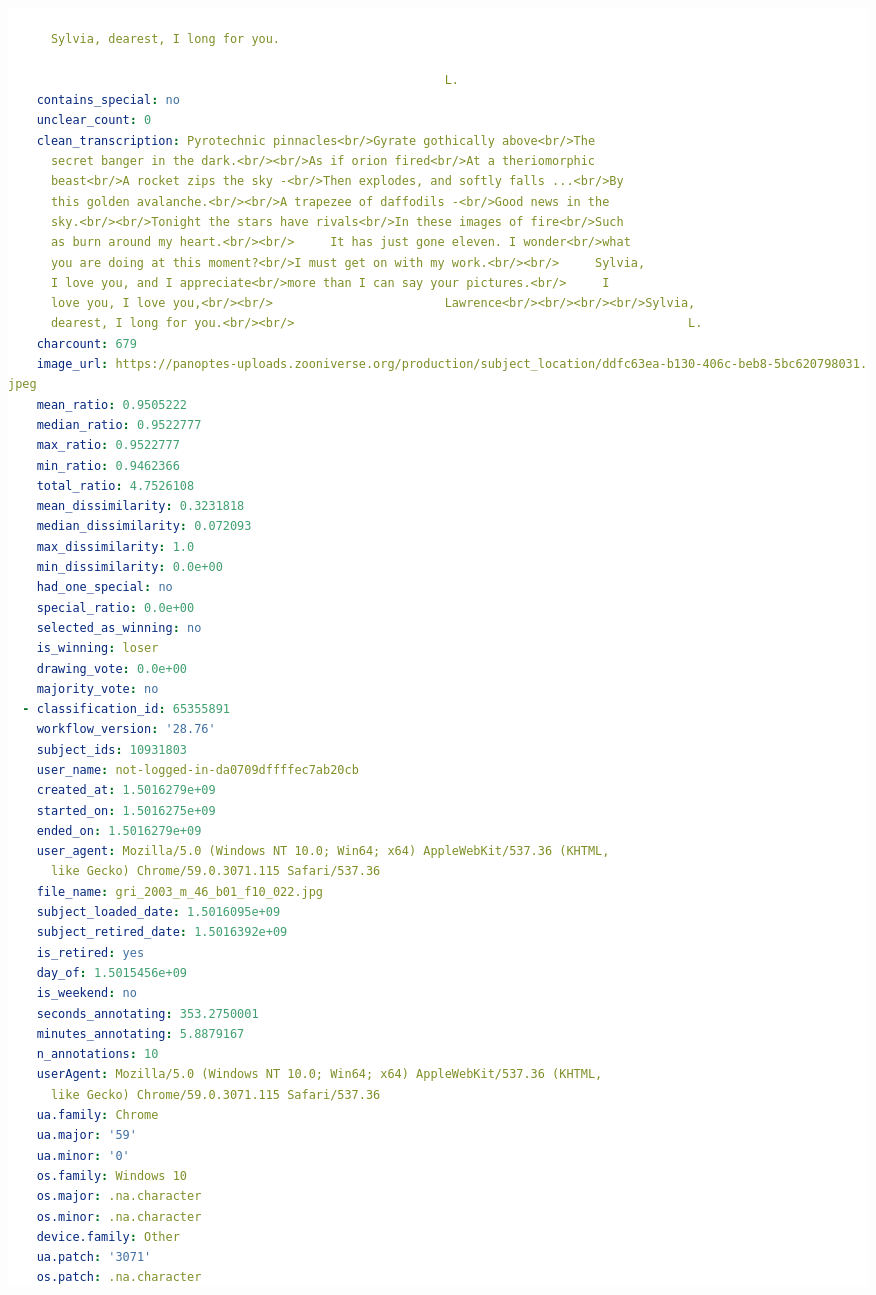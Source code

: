 ```yaml

      Sylvia, dearest, I long for you.

                                                             L.
    contains_special: no
    unclear_count: 0
    clean_transcription: Pyrotechnic pinnacles<br/>Gyrate gothically above<br/>The
      secret banger in the dark.<br/><br/>As if orion fired<br/>At a theriomorphic
      beast<br/>A rocket zips the sky -<br/>Then explodes, and softly falls ...<br/>By
      this golden avalanche.<br/><br/>A trapezee of daffodils -<br/>Good news in the
      sky.<br/><br/>Tonight the stars have rivals<br/>In these images of fire<br/>Such
      as burn around my heart.<br/><br/>     It has just gone eleven. I wonder<br/>what
      you are doing at this moment?<br/>I must get on with my work.<br/><br/>     Sylvia,
      I love you, and I appreciate<br/>more than I can say your pictures.<br/>     I
      love you, I love you,<br/><br/>                        Lawrence<br/><br/><br/><br/>Sylvia,
      dearest, I long for you.<br/><br/>                                                       L.
    charcount: 679
    image_url: https://panoptes-uploads.zooniverse.org/production/subject_location/ddfc63ea-b130-406c-beb8-5bc620798031.jpeg
    mean_ratio: 0.9505222
    median_ratio: 0.9522777
    max_ratio: 0.9522777
    min_ratio: 0.9462366
    total_ratio: 4.7526108
    mean_dissimilarity: 0.3231818
    median_dissimilarity: 0.072093
    max_dissimilarity: 1.0
    min_dissimilarity: 0.0e+00
    had_one_special: no
    special_ratio: 0.0e+00
    selected_as_winning: no
    is_winning: loser
    drawing_vote: 0.0e+00
    majority_vote: no
  - classification_id: 65355891
    workflow_version: '28.76'
    subject_ids: 10931803
    user_name: not-logged-in-da0709dffffec7ab20cb
    created_at: 1.5016279e+09
    started_on: 1.5016275e+09
    ended_on: 1.5016279e+09
    user_agent: Mozilla/5.0 (Windows NT 10.0; Win64; x64) AppleWebKit/537.36 (KHTML,
      like Gecko) Chrome/59.0.3071.115 Safari/537.36
    file_name: gri_2003_m_46_b01_f10_022.jpg
    subject_loaded_date: 1.5016095e+09
    subject_retired_date: 1.5016392e+09
    is_retired: yes
    day_of: 1.5015456e+09
    is_weekend: no
    seconds_annotating: 353.2750001
    minutes_annotating: 5.8879167
    n_annotations: 10
    userAgent: Mozilla/5.0 (Windows NT 10.0; Win64; x64) AppleWebKit/537.36 (KHTML,
      like Gecko) Chrome/59.0.3071.115 Safari/537.36
    ua.family: Chrome
    ua.major: '59'
    ua.minor: '0'
    os.family: Windows 10
    os.major: .na.character
    os.minor: .na.character
    device.family: Other
    ua.patch: '3071'
    os.patch: .na.character
```